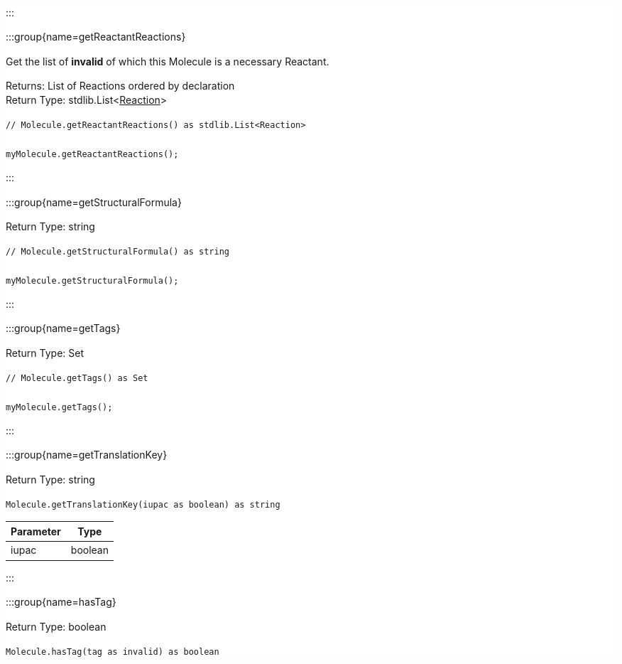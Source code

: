 :::

:::group{name=getReactantReactions}

Get the list of **invalid** of which this Molecule is a necessary Reactant.

Returns: List of Reactions ordered by declaration  
Return Type: stdlib.List&lt;[Reaction](/mods/destroy/Reaction)&gt;

```zenscript
// Molecule.getReactantReactions() as stdlib.List<Reaction>

myMolecule.getReactantReactions();
```

:::

:::group{name=getStructuralFormula}

Return Type: string

```zenscript
// Molecule.getStructuralFormula() as string

myMolecule.getStructuralFormula();
```

:::

:::group{name=getTags}

Return Type: Set

```zenscript
// Molecule.getTags() as Set

myMolecule.getTags();
```

:::

:::group{name=getTranslationKey}

Return Type: string

```zenscript
Molecule.getTranslationKey(iupac as boolean) as string
```

| Parameter |  Type   |
|-----------|---------|
| iupac     | boolean |


:::

:::group{name=hasTag}

Return Type: boolean

```zenscript
Molecule.hasTag(tag as invalid) as boolean
```
